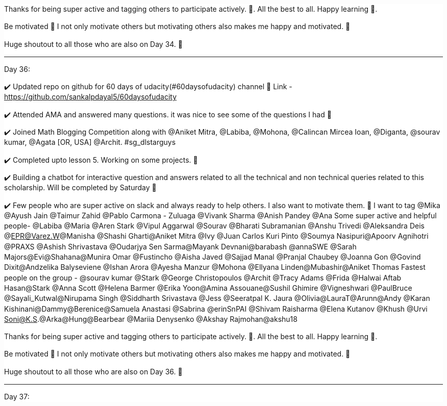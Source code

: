 Thanks for being super active and tagging others to participate actively.  :slightly_smiling_face:. All the best to all. Happy learning :slightly_smiling_face:.

Be motivated :slightly_smiling_face: I not only motivate others but motivating others also makes me happy and motivated. :slightly_smiling_face:

Huge shoutout to all those who are also on Day 34. :slightly_smiling_face:
<hr />


Day 36:

:heavy_check_mark: Updated repo on github for 60 days of udacity(#60daysofudacity)  channel :slightly_smiling_face:
Link - https://github.com/sankalpdayal5/60daysofudacity

:heavy_check_mark: Attended AMA and answered many questions. it was nice to see some of the questions I had :slightly_smiling_face:

:heavy_check_mark: Joined Math Blogging Competition along with @Aniket Mitra, @Labiba, @Mohona, @Calincan Mircea Ioan, @Diganta, @sourav kumar, @Agata [OR, USA] @Archit. #sg_dlstarguys

:heavy_check_mark:  Completed upto lesson 5. Working on some projects. :slightly_smiling_face:

:heavy_check_mark: Building a chatbot for interactive question and answers related to all the technical and non technical queries related to this scholarship. Will be completed by Saturday :slightly_smiling_face:

:heavy_check_mark:
Few people who are super active on slack and always ready to help others. I also want to motivate them. :slightly_smiling_face:
I want to tag @Mika  @Ayush Jain @Taimur Zahid  @Pablo Carmona - Zuluaga @Vivank Sharma @Anish Pandey @Ana
Some super active and helpful people- @Labiba @Maria @Aren Stark @Vipul Aggarwal @Sourav @Bharati Subramanian @Anshu Trivedi @Aleksandra Deis @EPR@Varez.W@Manisha @Shashi Gharti@Aniket Mitra @Ivy @Juan Carlos Kuri Pinto @Soumya Nasipuri@Apoorv Agnihotri @PRAXS @Ashish Shrivastava @Oudarjya Sen Sarma@Mayank Devnani@barabash @annaSWE @Sarah Majors@Evi@Shahana@Munira Omar @Fustincho @Aisha Javed @Sajjad Manal @Pranjal Chaubey @Joanna Gon @Govind Dixit@Andzelika Balyseviene @Ishan Arora @Ayesha Manzur @Mohona @Ellyana Linden@Mubashir@Aniket Thomas
Fastest people on the group - @sourav kumar @Stark  @George Christopoulos @Archit @Tracy Adams @Frida @Halwai Aftab Hasan@Stark  @Anna Scott @Helena Barmer @Erika Yoon@Amina Assouane@Sushil Ghimire @Vigneshwari @PaulBruce @Sayali_Kutwal@Nirupama Singh @Siddharth Srivastava @Jess @Seeratpal K. Jaura @Olivia@LauraT@Arunn@Andy @Karan Kishinani@Dammy@Berenice@Samuela Anastasi @Sabrina @erinSnPAI @Shivam Raisharma @Elena Kutanov @Khush @Urvi Soni@K.S.@Arka@Hung@Bearbear @Mariia Denysenko @Akshay Rajmohan@akshu18

Thanks for being super active and tagging others to participate actively.  :slightly_smiling_face:. All the best to all. Happy learning :slightly_smiling_face:.

Be motivated :slightly_smiling_face: I not only motivate others but motivating others also makes me happy and motivated. :slightly_smiling_face:

Huge shoutout to all those who are also on Day 36. :slightly_smiling_face:
<hr />


Day 37:

